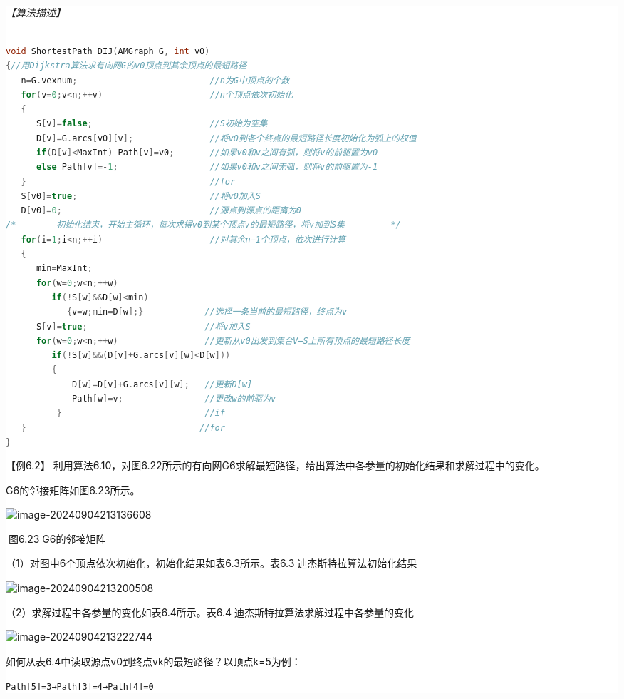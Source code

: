 ###### 【算法描述】

```c
void ShortestPath_DIJ(AMGraph G, int v0)
{//用Dijkstra算法求有向网G的v0顶点到其余顶点的最短路径 
   n=G.vexnum;                          //n为G中顶点的个数  
   for(v=0;v<n;++v)                     //n个顶点依次初始化 
   {                 
      S[v]=false;                       //S初始为空集  
      D[v]=G.arcs[v0][v];               //将v0到各个终点的最短路径长度初始化为弧上的权值  
      if(D[v]<MaxInt) Path[v]=v0;       //如果v0和v之间有弧，则将v的前驱置为v0  
      else Path[v]=-1;                  //如果v0和v之间无弧，则将v的前驱置为-1  
   }                                    //for  
   S[v0]=true;                          //将v0加入S  
   D[v0]=0;                             //源点到源点的距离为0  
/*--------初始化结束，开始主循环，每次求得v0到某个顶点v的最短路径，将v加到S集---------*/  
   for(i=1;i<n;++i)                     //对其余n−1个顶点，依次进行计算 
   {                   
      min=MaxInt;  
      for(w=0;w<n;++w) 
         if(!S[w]&&D[w]<min)   
            {v=w;min=D[w];}            //选择一条当前的最短路径，终点为v  
      S[v]=true;                       //将v加入S  
      for(w=0;w<n;++w)                 //更新从v0出发到集合V−S上所有顶点的最短路径长度  
         if(!S[w]&&(D[v]+G.arcs[v][w]<D[w])) 
         {  
             D[w]=D[v]+G.arcs[v][w];   //更新D[w]  
             Path[w]=v;                //更改w的前驱为v  
          }                            //if  
   }                                  //for  
}
```

【例6.2】 利用算法6.10，对图6.22所示的有向网G6求解最短路径，给出算法中各参量的初始化结果和求解过程中的变化。

G6的邻接矩阵如图6.23所示。

![image-20240904213136608](D:\文档\笔记\技术\算法\image-20240904213136608.png)

​					图6.23 G6的邻接矩阵

（1）对图中6个顶点依次初始化，初始化结果如表6.3所示。表6.3 迪杰斯特拉算法初始化结果

![image-20240904213200508](D:\文档\笔记\技术\算法\image-20240904213200508.png)

（2）求解过程中各参量的变化如表6.4所示。表6.4 迪杰斯特拉算法求解过程中各参量的变化

![image-20240904213222744](D:\文档\笔记\技术\算法\image-20240904213222744.png)

如何从表6.4中读取源点v0到终点vk的最短路径？以顶点k=5为例：

```
Path[5]=3→Path[3]=4→Path[4]=0
```
